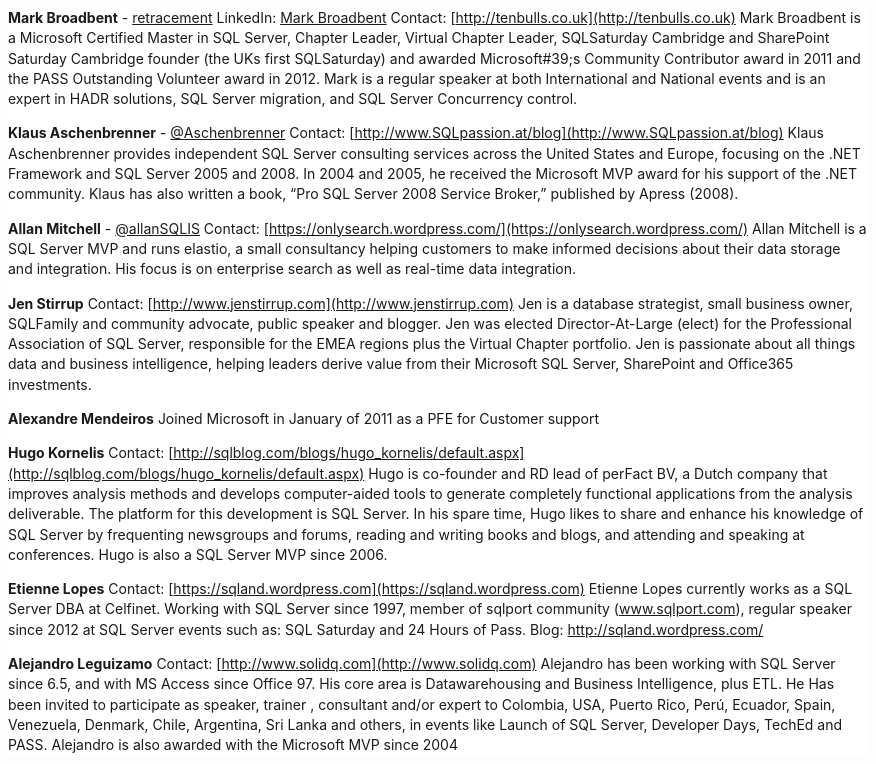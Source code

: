 **Mark Broadbent**  - [retracement](https://www.twitter.com/retracement)
LinkedIn: [Mark Broadbent](https://uk.linkedin.com/in/retracement)
Contact: [http://tenbulls.co.uk](http://tenbulls.co.uk)
Mark Broadbent is a Microsoft Certified Master in SQL Server, Chapter Leader, Virtual Chapter Leader, SQLSaturday Cambridge and SharePoint Saturday Cambridge founder (the UKs first SQLSaturday) and awarded Microsoft#39;s Community Contributor award in 2011 and the PASS Outstanding Volunteer award in 2012. Mark is a regular speaker at both International and National events and is an expert in HADR solutions, SQL Server migration, and SQL Server Concurrency control.
 
**Klaus Aschenbrenner**  - [@Aschenbrenner](https://www.twitter.com/@Aschenbrenner)
Contact: [http://www.SQLpassion.at/blog](http://www.SQLpassion.at/blog)
Klaus Aschenbrenner provides independent SQL Server consulting services across the United States and Europe, focusing on the .NET Framework and SQL Server 2005 and 2008. In 2004 and 2005, he received the Microsoft MVP award for his support of the .NET community. Klaus has also written a book, “Pro SQL Server 2008 Service Broker,” published by Apress (2008).
 
**Allan Mitchell**  - [@allanSQLIS](https://www.twitter.com/@allanSQLIS)
Contact: [https://onlysearch.wordpress.com/](https://onlysearch.wordpress.com/)
Allan Mitchell is a SQL Server MVP and runs elastio, a small consultancy helping customers to make informed decisions about their data storage and integration.  His focus is on enterprise search as well as real-time data integration.
 
**Jen Stirrup** 
Contact: [http://www.jenstirrup.com](http://www.jenstirrup.com)
Jen is a database strategist, small business owner, SQLFamily and community advocate, public speaker and blogger. Jen was elected Director-At-Large (elect) for the Professional Association of SQL Server, responsible for the EMEA regions plus the Virtual Chapter portfolio.  Jen is passionate about all things data and business intelligence, helping leaders derive value from their Microsoft SQL Server, SharePoint and Office365 investments. 
 
**Alexandre Mendeiros** 
Joined Microsoft in January of 2011 as a PFE for Customer support
 
**Hugo Kornelis** 
Contact: [http://sqlblog.com/blogs/hugo_kornelis/default.aspx](http://sqlblog.com/blogs/hugo_kornelis/default.aspx)
Hugo is co-founder and RD lead of perFact BV, a Dutch company that improves analysis methods and develops computer-aided tools to generate completely functional applications from the analysis deliverable. The platform for this development is SQL Server. In his spare time, Hugo likes to share and enhance his knowledge of SQL Server by frequenting newsgroups and forums, reading and writing books and blogs, and attending and speaking at conferences.
Hugo is also a SQL Server MVP since 2006.
 
**Etienne Lopes** 
Contact: [https://sqland.wordpress.com](https://sqland.wordpress.com)
Etienne Lopes currently works as a SQL Server DBA at Celfinet.
Working with SQL Server since 1997, member of sqlport community (www.sqlport.com), regular speaker since 2012 at SQL Server events such as: SQL Saturday and 24 Hours of Pass.
Blog: http://sqland.wordpress.com/
 
**Alejandro Leguizamo** 
Contact: [http://www.solidq.com](http://www.solidq.com)
Alejandro has been working with SQL Server since 6.5, and with MS Access since Office 97. His core area is Datawarehousing and Business Intelligence, plus ETL. He Has been invited to participate as speaker, trainer , consultant and/or expert to Colombia, USA, Puerto Rico, Perú, Ecuador, Spain, Venezuela, Denmark, Chile, Argentina, Sri Lanka and others, in events like Launch of SQL Server, Developer Days, TechEd and PASS. Alejandro is also awarded with the Microsoft MVP since 2004
 